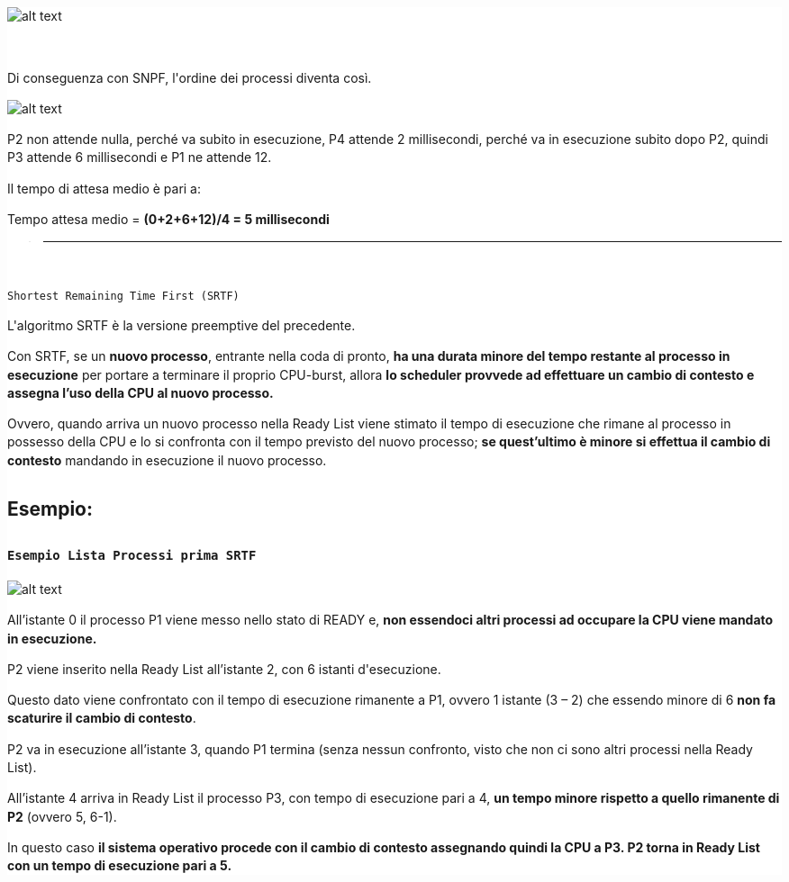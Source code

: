 ![alt text](https://i.imgur.com/T3hzhHe.png)

&nbsp;
&nbsp;
&nbsp;

Di conseguenza con SNPF, l'ordine dei processi diventa così.

![alt text](https://i.imgur.com/k1jDw0I.png)

P2 non attende nulla, perché va subito in esecuzione, P4 attende 2 millisecondi, perché va in esecuzione subito dopo P2, quindi P3 attende 6 millisecondi e P1 ne attende 12. 

Il tempo di attesa medio è pari a:

Tempo attesa medio = **(0+2+6+12)/4 = 5 millisecondi**

>****** 

&nbsp;
&nbsp;
&nbsp;

    Shortest Remaining Time First (SRTF)

L'algoritmo SRTF è la versione preemptive del precedente.

Con SRTF, se un **nuovo processo**, entrante nella coda di pronto, **ha una durata minore del tempo restante al processo in esecuzione** per portare a terminare il proprio CPU-burst, allora **lo scheduler provvede ad effettuare un cambio di contesto e assegna l’uso della CPU al nuovo processo.**

Ovvero, quando arriva un nuovo processo nella Ready List viene stimato il tempo di esecuzione che rimane al processo in possesso della CPU e lo si confronta con il tempo previsto del nuovo processo; **se quest’ultimo è minore si effettua il cambio di contesto** mandando in esecuzione il nuovo processo.

## **Esempio:**

### **`Esempio Lista Processi prima SRTF`**
![alt text](https://morethaninfo.com/wp-content/uploads/2021/04/Cattura6.png)

All’istante 0 il processo P1 viene messo nello stato di READY e, **non essendoci altri processi ad occupare la CPU viene mandato in esecuzione.**

P2 viene inserito nella Ready List all’istante 2, con 6 istanti d'esecuzione.

Questo dato viene confrontato con il tempo di esecuzione rimanente a P1, ovvero 1 istante (3 – 2) che essendo minore di 6 **non fa scaturire il cambio di contesto**.

P2 va in esecuzione all’istante 3, quando P1 termina (senza nessun confronto, visto che non ci sono altri processi nella Ready List).

All’istante 4 arriva in Ready List il processo P3, con tempo di esecuzione pari a 4, **un tempo minore rispetto a quello rimanente di P2** (ovvero 5, 6-1).

In questo caso **il sistema operativo procede con il cambio di contesto assegnando quindi la CPU a P3. P2 torna in Ready List con un tempo di esecuzione pari a 5.**
